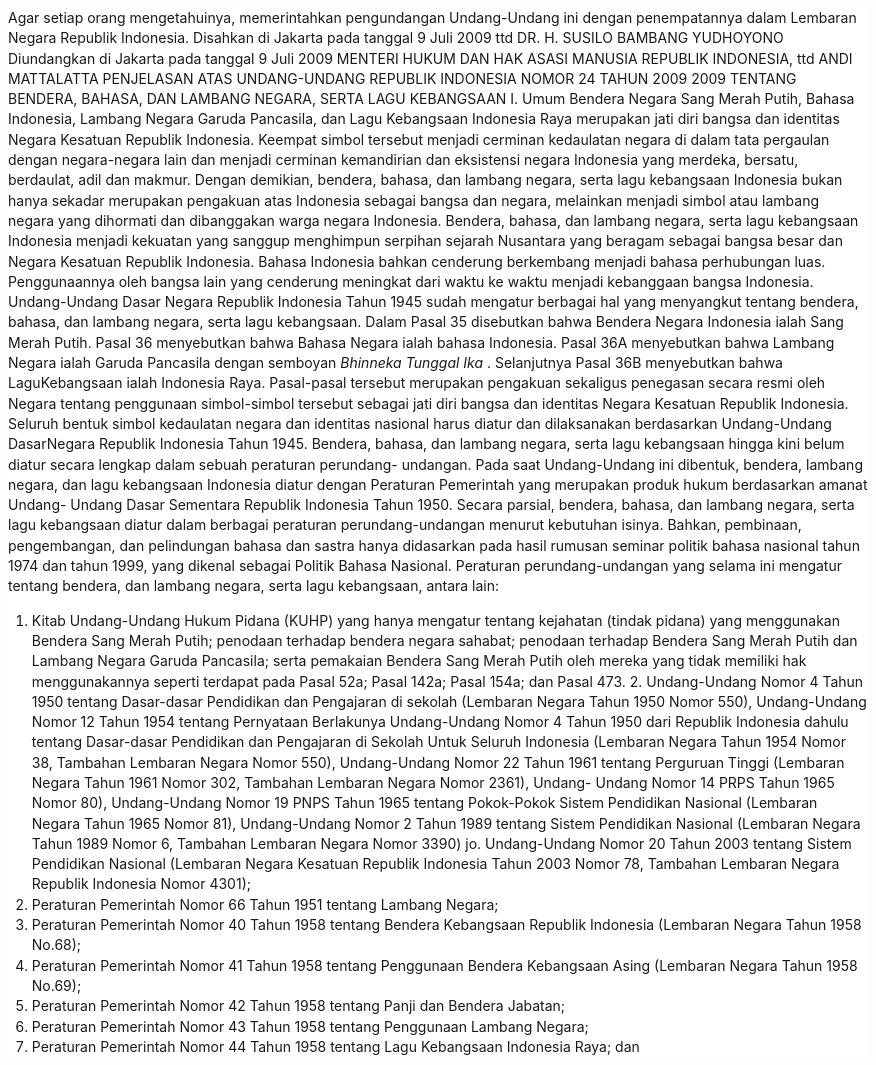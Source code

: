 Agar setiap orang mengetahuinya, memerintahkan pengundangan Undang-Undang ini dengan penempatannya dalam Lembaran Negara Republik Indonesia. Disahkan di Jakarta pada tanggal 9 Juli 2009 ttd DR. H. SUSILO BAMBANG YUDHOYONO Diundangkan di Jakarta pada tanggal 9 Juli 2009 MENTERI HUKUM DAN HAK ASASI MANUSIA REPUBLIK INDONESIA, ttd ANDI MATTALATTA PENJELASAN ATAS UNDANG-UNDANG REPUBLIK INDONESIA NOMOR 24 TAHUN 2009 2009 TENTANG BENDERA, BAHASA, DAN LAMBANG NEGARA, SERTA LAGU KEBANGSAAN I. Umum Bendera Negara Sang Merah Putih, Bahasa Indonesia, Lambang Negara Garuda Pancasila, dan Lagu Kebangsaan Indonesia Raya merupakan jati diri bangsa dan identitas Negara Kesatuan Republik Indonesia. Keempat simbol tersebut menjadi cerminan kedaulatan negara di dalam tata pergaulan dengan negara-negara lain dan menjadi cerminan kemandirian dan eksistensi negara Indonesia yang merdeka, bersatu, berdaulat, adil dan makmur. Dengan demikian, bendera, bahasa, dan lambang negara, serta lagu kebangsaan Indonesia bukan hanya sekadar merupakan pengakuan atas Indonesia sebagai bangsa dan negara, melainkan menjadi simbol atau lambang negara yang dihormati dan dibanggakan warga negara Indonesia. Bendera, bahasa, dan lambang negara, serta lagu kebangsaan Indonesia menjadi kekuatan yang sanggup menghimpun serpihan sejarah Nusantara yang beragam sebagai bangsa besar dan Negara Kesatuan Republik Indonesia. Bahasa Indonesia bahkan cenderung berkembang menjadi bahasa perhubungan luas. Penggunaannya oleh bangsa lain yang cenderung meningkat dari waktu ke waktu menjadi kebanggaan bangsa Indonesia. Undang-Undang Dasar Negara Republik Indonesia Tahun 1945 sudah mengatur berbagai hal yang menyangkut tentang bendera, bahasa, dan lambang negara, serta lagu kebangsaan. Dalam Pasal 35 disebutkan bahwa Bendera Negara Indonesia ialah Sang Merah Putih. Pasal 36 menyebutkan bahwa Bahasa Negara ialah bahasa Indonesia. Pasal 36A menyebutkan bahwa Lambang Negara ialah Garuda Pancasila dengan semboyan _Bhinneka_ _Tunggal_ _Ika_ . Selanjutnya Pasal 36B menyebutkan bahwa LaguKebangsaan ialah Indonesia Raya. Pasal-pasal tersebut merupakan pengakuan sekaligus penegasan secara resmi oleh Negara tentang penggunaan simbol-simbol tersebut sebagai jati diri bangsa dan identitas Negara Kesatuan Republik Indonesia. Seluruh bentuk simbol kedaulatan negara dan identitas nasional harus diatur dan dilaksanakan berdasarkan Undang-Undang DasarNegara Republik Indonesia Tahun 1945. Bendera, bahasa, dan lambang negara, serta lagu kebangsaan hingga kini belum diatur secara lengkap dalam sebuah peraturan perundang- undangan. Pada saat Undang-Undang ini dibentuk, bendera, lambang negara, dan lagu kebangsaan Indonesia diatur dengan Peraturan Pemerintah yang merupakan produk hukum berdasarkan amanat Undang- Undang Dasar Sementara Republik Indonesia Tahun 1950. Secara parsial, bendera, bahasa, dan lambang negara, serta lagu kebangsaan diatur dalam berbagai peraturan perundang-undangan menurut kebutuhan isinya. Bahkan, pembinaan, pengembangan, dan pelindungan bahasa dan sastra hanya didasarkan pada hasil rumusan seminar politik bahasa nasional tahun 1974 dan tahun 1999, yang dikenal sebagai Politik Bahasa Nasional. Peraturan perundang-undangan yang selama ini mengatur tentang bendera, dan lambang negara, serta lagu kebangsaan, antara lain:
1. Kitab Undang-Undang Hukum Pidana (KUHP) yang hanya mengatur tentang kejahatan (tindak pidana) yang menggunakan Bendera Sang Merah Putih; penodaan terhadap bendera negara sahabat; penodaan terhadap Bendera Sang Merah Putih dan Lambang Negara Garuda Pancasila; serta pemakaian Bendera Sang Merah Putih oleh mereka yang tidak memiliki hak menggunakannya seperti terdapat pada Pasal 52a; Pasal 142a; Pasal 154a; dan Pasal 473. 2. Undang-Undang Nomor 4 Tahun 1950 tentang Dasar-dasar Pendidikan dan Pengajaran di sekolah (Lembaran Negara Tahun 1950 Nomor 550), Undang-Undang Nomor 12 Tahun 1954 tentang Pernyataan Berlakunya Undang-Undang Nomor 4 Tahun 1950 dari Republik Indonesia dahulu tentang Dasar-dasar Pendidikan dan Pengajaran di Sekolah Untuk Seluruh Indonesia (Lembaran Negara Tahun 1954 Nomor 38, Tambahan Lembaran Negara Nomor 550), Undang-Undang Nomor 22 Tahun 1961 tentang Perguruan Tinggi (Lembaran Negara Tahun 1961 Nomor 302, Tambahan Lembaran Negara Nomor 2361), Undang- Undang Nomor 14 PRPS Tahun 1965 Nomor 80), Undang-Undang Nomor 19 PNPS Tahun 1965 tentang Pokok-Pokok Sistem Pendidikan Nasional (Lembaran Negara Tahun 1965 Nomor 81), Undang-Undang Nomor 2 Tahun 1989 tentang Sistem Pendidikan Nasional (Lembaran Negara Tahun 1989 Nomor 6, Tambahan Lembaran Negara Nomor 3390) jo. Undang-Undang Nomor 20 Tahun 2003 tentang Sistem Pendidikan Nasional (Lembaran Negara Kesatuan Republik Indonesia Tahun 2003 Nomor 78, Tambahan Lembaran Negara Republik Indonesia Nomor 4301);
3. Peraturan Pemerintah Nomor 66 Tahun 1951 tentang Lambang Negara;
4. Peraturan Pemerintah Nomor 40 Tahun 1958 tentang Bendera Kebangsaan Republik Indonesia (Lembaran Negara Tahun 1958 No.68);
5. Peraturan Pemerintah Nomor 41 Tahun 1958 tentang Penggunaan Bendera Kebangsaan Asing (Lembaran Negara Tahun 1958 No.69);
6. Peraturan Pemerintah Nomor 42 Tahun 1958 tentang Panji dan Bendera Jabatan;
7. Peraturan Pemerintah Nomor 43 Tahun 1958 tentang Penggunaan Lambang Negara;
8. Peraturan Pemerintah Nomor 44 Tahun 1958 tentang Lagu Kebangsaan Indonesia Raya; dan